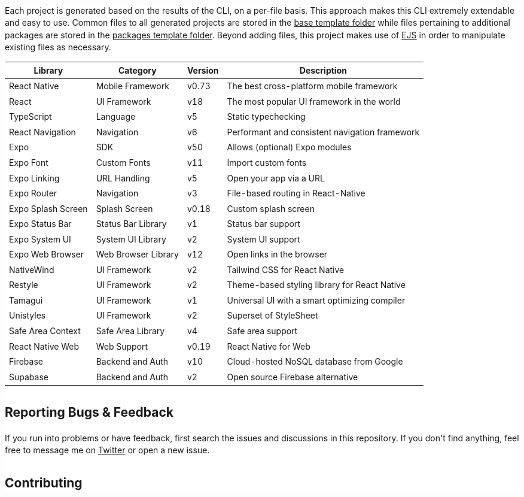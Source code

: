 Each project is generated based on the results of the CLI, on a per-file basis. This approach makes this CLI extremely extendable and easy to use. Common files to all generated projects are stored in the [base template folder](https://github.com/danstepanov/create-expo-stack/tree/main/cli/src/templates/base) while files pertaining to additional packages are stored in the [packages template folder](https://github.com/danstepanov/create-expo-stack/tree/main/cli/src/templates/packages). Beyond adding files, this project makes use of [EJS](https://ejs.co/) in order to manipulate existing files as necessary.

| Library            | Category            | Version | Description                                    |
| ------------------ | ------------------- | ------- | ---------------------------------------------- |
| React Native       | Mobile Framework    | v0.73   | The best cross-platform mobile framework       |
| React              | UI Framework        | v18     | The most popular UI framework in the world     |
| TypeScript         | Language            | v5      | Static typechecking                            |
| React Navigation   | Navigation          | v6      | Performant and consistent navigation framework |
| Expo               | SDK                 | v50     | Allows (optional) Expo modules                 |
| Expo Font          | Custom Fonts        | v11     | Import custom fonts                            |
| Expo Linking       | URL Handling        | v5      | Open your app via a URL                        |
| Expo Router        | Navigation          | v3      | File-based routing in React-Native             |
| Expo Splash Screen | Splash Screen       | v0.18   | Custom splash screen                           |
| Expo Status Bar    | Status Bar Library  | v1      | Status bar support                             |
| Expo System UI     | System UI Library   | v2      | System UI support                              |
| Expo Web Browser   | Web Browser Library | v12     | Open links in the browser                      |
| NativeWind         | UI Framework        | v2      | Tailwind CSS for React Native                  |
| Restyle            | UI Framework        | v2      | Theme-based styling library for React Native   |
| Tamagui            | UI Framework        | v1      | Universal UI with a smart optimizing compiler  |
| Unistyles          | UI Framework        | v2      | Superset of StyleSheet                         |
| Safe Area Context  | Safe Area Library   | v4      | Safe area support                              |
| React Native Web   | Web Support         | v0.19   | React Native for Web                           |
| Firebase           | Backend and Auth    | v10     | Cloud-hosted NoSQL database from Google        |
| Supabase           | Backend and Auth    | v2      | Open source Firebase alternative               |

## Reporting Bugs & Feedback

If you run into problems or have feedback, first search the issues and discussions in this repository. If you don't find anything, feel free to message me on [Twitter](https://twitter.com/danstepanov) or open a new issue.

## Contributing
